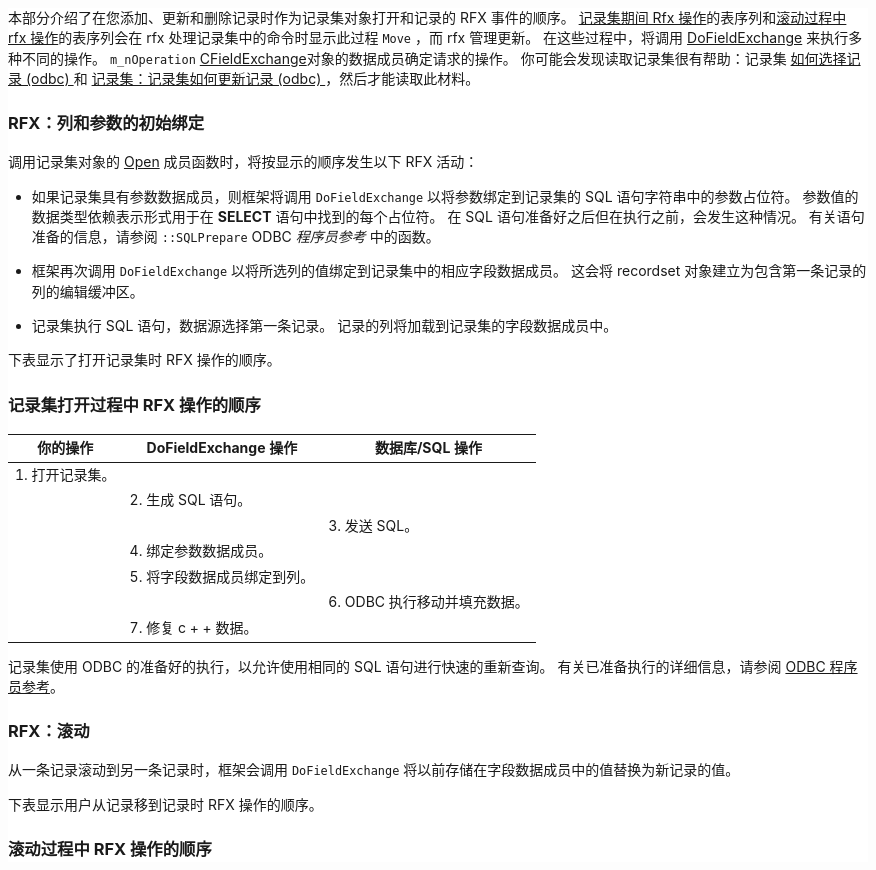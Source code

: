本部分介绍了在您添加、更新和删除记录时作为记录集对象打开和记录的 RFX 事件的顺序。 [记录集期间 Rfx 操作](#_core_sequence_of_rfx_operations_during_recordset_open)的表序列和[滚动过程中 rfx 操作](#_core_sequence_of_rfx_operations_during_scrolling)的表序列会在 rfx 处理记录集中的命令时显示此过程 `Move` ，而 rfx 管理更新。 在这些过程中，将调用 [DoFieldExchange](../../mfc/reference/crecordset-class.md#dofieldexchange) 来执行多种不同的操作。 `m_nOperation` [CFieldExchange](../../mfc/reference/cfieldexchange-class.md)对象的数据成员确定请求的操作。 你可能会发现读取记录集很有帮助：记录集 [如何选择记录 (odbc) ](../../data/odbc/recordset-how-recordsets-select-records-odbc.md) 和 [记录集：记录集如何更新记录 (odbc) ](../../data/odbc/recordset-how-recordsets-update-records-odbc.md) ，然后才能读取此材料。

### <a name="rfx-initial-binding-of-columns-and-parameters"></a><a name="_mfc_rfx.3a_.initial_binding_of_columns_and_parameters"></a> RFX：列和参数的初始绑定

调用记录集对象的 [Open](../../mfc/reference/crecordset-class.md#open) 成员函数时，将按显示的顺序发生以下 RFX 活动：

- 如果记录集具有参数数据成员，则框架将调用 `DoFieldExchange` 以将参数绑定到记录集的 SQL 语句字符串中的参数占位符。 参数值的数据类型依赖表示形式用于在 **SELECT** 语句中找到的每个占位符。 在 SQL 语句准备好之后但在执行之前，会发生这种情况。 有关语句准备的信息，请参阅 `::SQLPrepare` ODBC *程序员参考* 中的函数。

- 框架再次调用 `DoFieldExchange` 以将所选列的值绑定到记录集中的相应字段数据成员。 这会将 recordset 对象建立为包含第一条记录的列的编辑缓冲区。

- 记录集执行 SQL 语句，数据源选择第一条记录。 记录的列将加载到记录集的字段数据成员中。

下表显示了打开记录集时 RFX 操作的顺序。

### <a name="sequence-of-rfx-operations-during-recordset-open"></a><a name="_core_sequence_of_rfx_operations_during_recordset_open"></a> 记录集打开过程中 RFX 操作的顺序

|你的操作|DoFieldExchange 操作|数据库/SQL 操作|
|--------------------|-------------------------------|-----------------------------|
|1. 打开记录集。|||
||2. 生成 SQL 语句。||
|||3. 发送 SQL。|
||4. 绑定参数数据成员。||
||5. 将字段数据成员绑定到列。||
|||6. ODBC 执行移动并填充数据。|
||7. 修复 c + + 数据。||

记录集使用 ODBC 的准备好的执行，以允许使用相同的 SQL 语句进行快速的重新查询。 有关已准备执行的详细信息，请参阅 [ODBC 程序员参考](/sql/odbc/reference/odbc-programmer-s-reference)。

### <a name="rfx-scrolling"></a><a name="_mfc_rfx.3a_.scrolling"></a> RFX：滚动

从一条记录滚动到另一条记录时，框架会调用 `DoFieldExchange` 将以前存储在字段数据成员中的值替换为新记录的值。

下表显示用户从记录移到记录时 RFX 操作的顺序。

### <a name="sequence-of-rfx-operations-during-scrolling"></a><a name="_core_sequence_of_rfx_operations_during_scrolling"></a> 滚动过程中 RFX 操作的顺序
